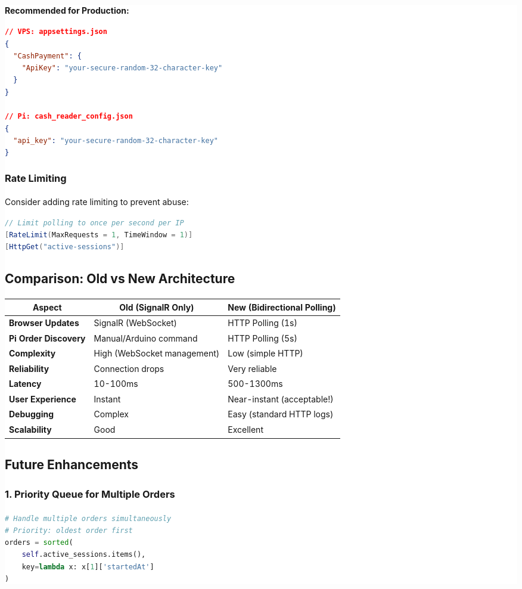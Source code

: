 **Recommended for Production:**
```json
// VPS: appsettings.json
{
  "CashPayment": {
    "ApiKey": "your-secure-random-32-character-key"
  }
}

// Pi: cash_reader_config.json
{
  "api_key": "your-secure-random-32-character-key"
}
```

### Rate Limiting

Consider adding rate limiting to prevent abuse:
```csharp
// Limit polling to once per second per IP
[RateLimit(MaxRequests = 1, TimeWindow = 1)]
[HttpGet("active-sessions")]
```

## Comparison: Old vs New Architecture

| Aspect | Old (SignalR Only) | New (Bidirectional Polling) |
|--------|-------------------|---------------------------|
| **Browser Updates** | SignalR (WebSocket) | HTTP Polling (1s) |
| **Pi Order Discovery** | Manual/Arduino command | HTTP Polling (5s) |
| **Complexity** | High (WebSocket management) | Low (simple HTTP) |
| **Reliability** | Connection drops | Very reliable |
| **Latency** | 10-100ms | 500-1300ms |
| **User Experience** | Instant | Near-instant (acceptable!) |
| **Debugging** | Complex | Easy (standard HTTP logs) |
| **Scalability** | Good | Excellent |

## Future Enhancements

### 1. Priority Queue for Multiple Orders
```python
# Handle multiple orders simultaneously
# Priority: oldest order first
orders = sorted(
    self.active_sessions.items(),
    key=lambda x: x[1]['startedAt']
)
```

